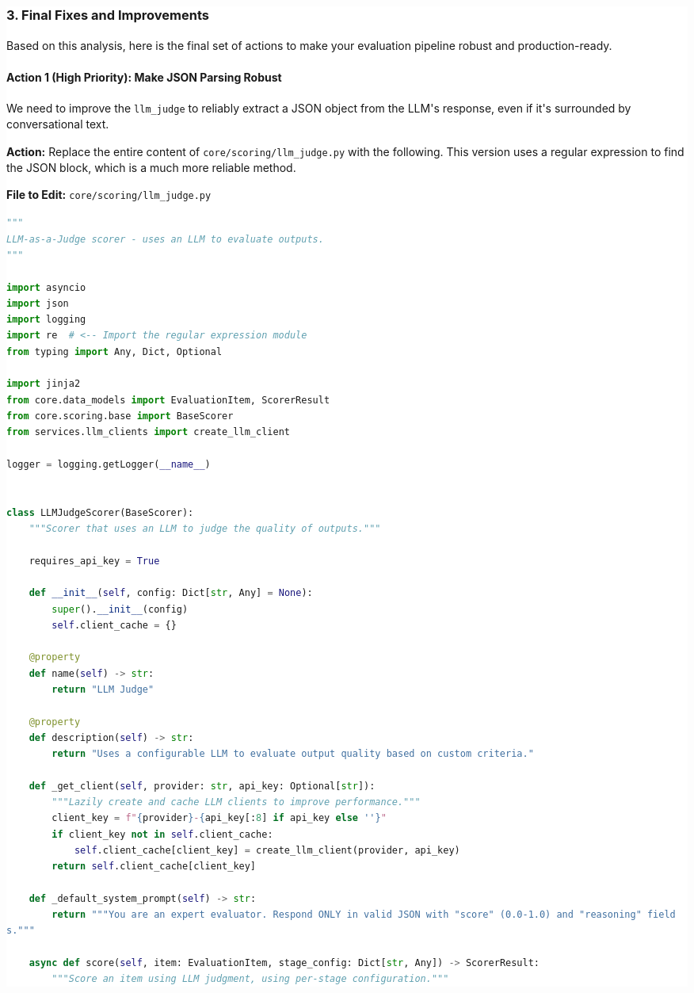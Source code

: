 ### 3. Final Fixes and Improvements

Based on this analysis, here is the final set of actions to make your evaluation pipeline robust and production-ready.

#### **Action 1 (High Priority): Make JSON Parsing Robust**

We need to improve the `llm_judge` to reliably extract a JSON object from the LLM's response, even if it's surrounded by conversational text.

**Action:** Replace the entire content of `core/scoring/llm_judge.py` with the following. This version uses a regular expression to find the JSON block, which is a much more reliable method.

**File to Edit:** `core/scoring/llm_judge.py`

```python
"""
LLM-as-a-Judge scorer - uses an LLM to evaluate outputs.
"""

import asyncio
import json
import logging
import re  # <-- Import the regular expression module
from typing import Any, Dict, Optional

import jinja2
from core.data_models import EvaluationItem, ScorerResult
from core.scoring.base import BaseScorer
from services.llm_clients import create_llm_client

logger = logging.getLogger(__name__)


class LLMJudgeScorer(BaseScorer):
    """Scorer that uses an LLM to judge the quality of outputs."""

    requires_api_key = True

    def __init__(self, config: Dict[str, Any] = None):
        super().__init__(config)
        self.client_cache = {}

    @property
    def name(self) -> str:
        return "LLM Judge"

    @property
    def description(self) -> str:
        return "Uses a configurable LLM to evaluate output quality based on custom criteria."

    def _get_client(self, provider: str, api_key: Optional[str]):
        """Lazily create and cache LLM clients to improve performance."""
        client_key = f"{provider}-{api_key[:8] if api_key else ''}"
        if client_key not in self.client_cache:
            self.client_cache[client_key] = create_llm_client(provider, api_key)
        return self.client_cache[client_key]

    def _default_system_prompt(self) -> str:
        return """You are an expert evaluator. Respond ONLY in valid JSON with "score" (0.0-1.0) and "reasoning" fields."""

    async def score(self, item: EvaluationItem, stage_config: Dict[str, Any]) -> ScorerResult:
        """Score an item using LLM judgment, using per-stage configuration."""

```